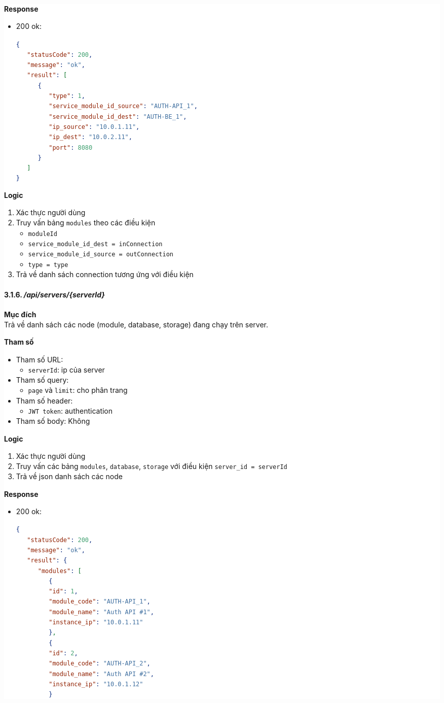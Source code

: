 **Response**  
* 200 ok:
   ```json
   {
      "statusCode": 200,
      "message": "ok",
      "result": [
         {
            "type": 1,
            "service_module_id_source": "AUTH-API_1",
            "service_module_id_dest": "AUTH-BE_1",
            "ip_source": "10.0.1.11",
            "ip_dest": "10.0.2.11",
            "port": 8080
         }
      ]
   }  
   ```

**Logic**  
1. Xác thực người dùng
2. Truy vấn bảng `modules` theo các điều kiện
   * `moduleId`
   * `service_module_id_dest = inConnection`
   * `service_module_id_source = outConnection`
   * `type = type`
3. Trả về danh sách connection tương ứng với điều kiện

#### 3.1.6. */api/servers/{serverId}*
**Mục đích**  
Trả về danh sách các node (module, database, storage) đang chạy trên server.

**Tham số**  
* Tham số URL:
  * `serverId`: ip của server
* Tham số query: 
  * `page` và `limit`: cho phân trang
* Tham số header:
  * `JWT token`: authentication
* Tham số body: Không

**Logic**  
1. Xác thực người dùng
2. Truy vấn các bảng `modules`, `database`, `storage` với điều kiện `server_id = serverId`
3. Trả về json danh sách các node

**Response**  
* 200 ok:
   ```json
   {
      "statusCode": 200,
      "message": "ok",
      "result": {
         "modules": [
            {
            "id": 1,
            "module_code": "AUTH-API_1",
            "module_name": "Auth API #1",
            "instance_ip": "10.0.1.11"
            },
            {
            "id": 2,
            "module_code": "AUTH-API_2",
            "module_name": "Auth API #2",
            "instance_ip": "10.0.1.12"
            }
   ```